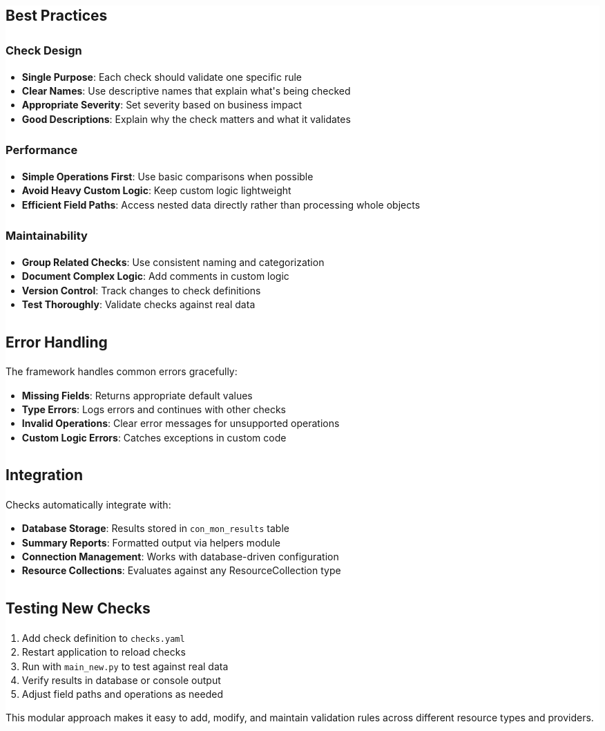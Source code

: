## Best Practices

### Check Design
- **Single Purpose**: Each check should validate one specific rule
- **Clear Names**: Use descriptive names that explain what's being checked
- **Appropriate Severity**: Set severity based on business impact
- **Good Descriptions**: Explain why the check matters and what it validates

### Performance  
- **Simple Operations First**: Use basic comparisons when possible
- **Avoid Heavy Custom Logic**: Keep custom logic lightweight
- **Efficient Field Paths**: Access nested data directly rather than processing whole objects

### Maintainability
- **Group Related Checks**: Use consistent naming and categorization
- **Document Complex Logic**: Add comments in custom logic
- **Version Control**: Track changes to check definitions
- **Test Thoroughly**: Validate checks against real data

## Error Handling

The framework handles common errors gracefully:
- **Missing Fields**: Returns appropriate default values
- **Type Errors**: Logs errors and continues with other checks
- **Invalid Operations**: Clear error messages for unsupported operations
- **Custom Logic Errors**: Catches exceptions in custom code

## Integration

Checks automatically integrate with:
- **Database Storage**: Results stored in `con_mon_results` table
- **Summary Reports**: Formatted output via helpers module
- **Connection Management**: Works with database-driven configuration
- **Resource Collections**: Evaluates against any ResourceCollection type

## Testing New Checks

1. Add check definition to `checks.yaml`
2. Restart application to reload checks
3. Run with `main_new.py` to test against real data
4. Verify results in database or console output
5. Adjust field paths and operations as needed

This modular approach makes it easy to add, modify, and maintain validation rules across different resource types and providers. 